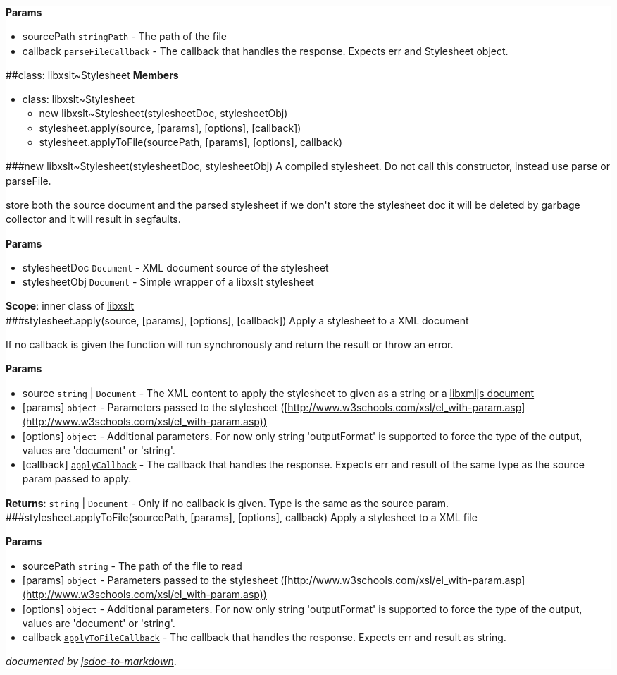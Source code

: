 **Params**

- sourcePath `stringPath` - The path of the file  
- callback <code>[parseFileCallback](#parseFileCallback)</code> - The callback that handles the response. Expects err and Stylesheet object.  

<a name="module_libxslt..Stylesheet"></a>
##class: libxslt~Stylesheet
**Members**

* [class: libxslt~Stylesheet](#module_libxslt..Stylesheet)
  * [new libxslt~Stylesheet(stylesheetDoc, stylesheetObj)](#new_module_libxslt..Stylesheet)
  * [stylesheet.apply(source, [params], [options], [callback])](#module_libxslt..Stylesheet#apply)
  * [stylesheet.applyToFile(sourcePath, [params], [options], callback)](#module_libxslt..Stylesheet#applyToFile)

<a name="new_module_libxslt..Stylesheet"></a>
###new libxslt~Stylesheet(stylesheetDoc, stylesheetObj)
A compiled stylesheet. Do not call this constructor, instead use parse or parseFile.

store both the source document and the parsed stylesheet
if we don't store the stylesheet doc it will be deleted by garbage collector and it will result in segfaults.

**Params**

- stylesheetDoc `Document` - XML document source of the stylesheet  
- stylesheetObj `Document` - Simple wrapper of a libxslt stylesheet  

**Scope**: inner class of [libxslt](#module_libxslt)  
<a name="module_libxslt..Stylesheet#apply"></a>
###stylesheet.apply(source, [params], [options], [callback])
Apply a stylesheet to a XML document

If no callback is given the function will run synchronously and return the result or throw an error.

**Params**

- source `string` | `Document` - The XML content to apply the stylesheet to given as a string or a [libxmljs document](https://github.com/polotek/libxmljs/wiki/Document)  
- \[params\] `object` - Parameters passed to the stylesheet ([http://www.w3schools.com/xsl/el_with-param.asp](http://www.w3schools.com/xsl/el_with-param.asp))  
- \[options\] `object` - Additional parameters. For now only string 'outputFormat' is supported to force the type of the output, values are 'document' or 'string'.  
- \[callback\] <code>[applyCallback](#Stylesheet..applyCallback)</code> - The callback that handles the response. Expects err and result of the same type as the source param passed to apply.  

**Returns**: `string` | `Document` - Only if no callback is given. Type is the same as the source param.  
<a name="module_libxslt..Stylesheet#applyToFile"></a>
###stylesheet.applyToFile(sourcePath, [params], [options], callback)
Apply a stylesheet to a XML file

**Params**

- sourcePath `string` - The path of the file to read  
- \[params\] `object` - Parameters passed to the stylesheet ([http://www.w3schools.com/xsl/el_with-param.asp](http://www.w3schools.com/xsl/el_with-param.asp))  
- \[options\] `object` - Additional parameters. For now only string 'outputFormat' is supported to force the type of the output, values are 'document' or 'string'.  
- callback <code>[applyToFileCallback](#Stylesheet..applyToFileCallback)</code> - The callback that handles the response. Expects err and result as string.  

*documented by [jsdoc-to-markdown](https://github.com/75lb/jsdoc-to-markdown)*.
